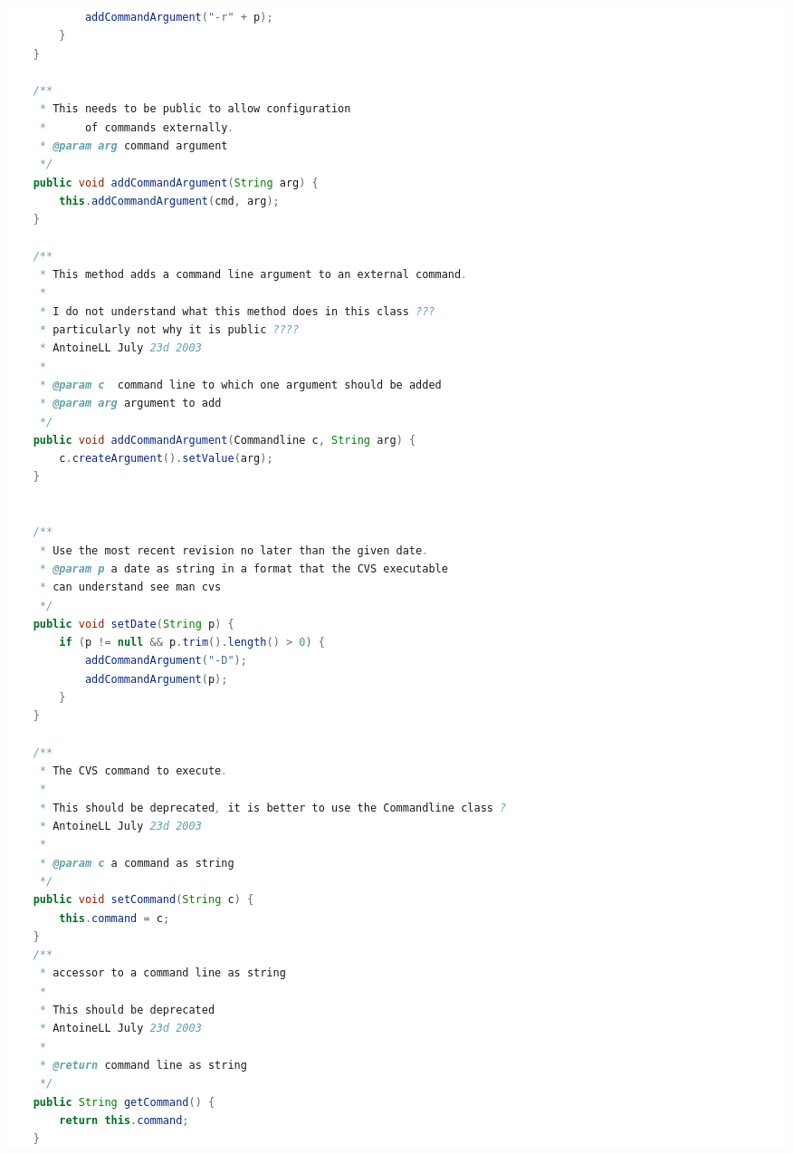 ```java
            addCommandArgument("-r" + p);
        }
    }

    /**
     * This needs to be public to allow configuration
     *      of commands externally.
     * @param arg command argument
     */
    public void addCommandArgument(String arg) {
        this.addCommandArgument(cmd, arg);
    }

    /**
     * This method adds a command line argument to an external command.
     *
     * I do not understand what this method does in this class ???
     * particularly not why it is public ????
     * AntoineLL July 23d 2003
     *
     * @param c  command line to which one argument should be added
     * @param arg argument to add
     */
    public void addCommandArgument(Commandline c, String arg) {
        c.createArgument().setValue(arg);
    }


    /**
     * Use the most recent revision no later than the given date.
     * @param p a date as string in a format that the CVS executable
     * can understand see man cvs
     */
    public void setDate(String p) {
        if (p != null && p.trim().length() > 0) {
            addCommandArgument("-D");
            addCommandArgument(p);
        }
    }

    /**
     * The CVS command to execute.
     *
     * This should be deprecated, it is better to use the Commandline class ?
     * AntoineLL July 23d 2003
     *
     * @param c a command as string
     */
    public void setCommand(String c) {
        this.command = c;
    }
    /**
     * accessor to a command line as string
     *
     * This should be deprecated
     * AntoineLL July 23d 2003
     *
     * @return command line as string
     */
    public String getCommand() {
        return this.command;
    }

```